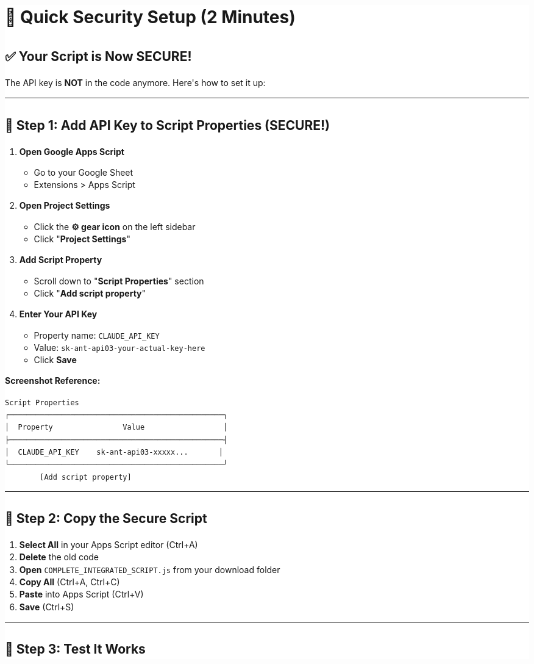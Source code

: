 # 🔐 Quick Security Setup (2 Minutes)

## ✅ Your Script is Now SECURE!

The API key is **NOT** in the code anymore. Here's how to set it up:

---

## 📝 Step 1: Add API Key to Script Properties (SECURE!)

1. **Open Google Apps Script**
   - Go to your Google Sheet
   - Extensions > Apps Script

2. **Open Project Settings**
   - Click the **⚙️ gear icon** on the left sidebar
   - Click "**Project Settings**"

3. **Add Script Property**
   - Scroll down to "**Script Properties**" section
   - Click "**Add script property**"

4. **Enter Your API Key**
   - Property name: `CLAUDE_API_KEY`
   - Value: `sk-ant-api03-your-actual-key-here`
   - Click **Save**

**Screenshot Reference:**
```
Script Properties
┌─────────────────────────────────────────────────┐
│  Property                Value                  │
├─────────────────────────────────────────────────┤
│  CLAUDE_API_KEY    sk-ant-api03-xxxxx...       │
└─────────────────────────────────────────────────┘
        [Add script property]
```

---

## 📝 Step 2: Copy the Secure Script

1. **Select All** in your Apps Script editor (Ctrl+A)
2. **Delete** the old code
3. **Open** `COMPLETE_INTEGRATED_SCRIPT.js` from your download folder
4. **Copy All** (Ctrl+A, Ctrl+C)
5. **Paste** into Apps Script (Ctrl+V)
6. **Save** (Ctrl+S)

---

## 📝 Step 3: Test It Works
